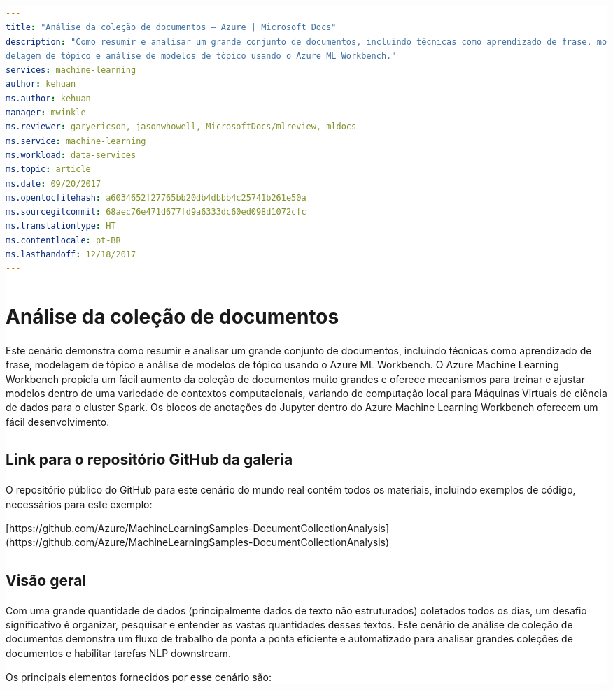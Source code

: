 ```yaml
---
title: "Análise da coleção de documentos – Azure | Microsoft Docs"
description: "Como resumir e analisar um grande conjunto de documentos, incluindo técnicas como aprendizado de frase, modelagem de tópico e análise de modelos de tópico usando o Azure ML Workbench."
services: machine-learning
author: kehuan
ms.author: kehuan
manager: mwinkle
ms.reviewer: garyericson, jasonwhowell, MicrosoftDocs/mlreview, mldocs
ms.service: machine-learning
ms.workload: data-services
ms.topic: article
ms.date: 09/20/2017
ms.openlocfilehash: a6034652f27765bb20db4dbbb4c25741b261e50a
ms.sourcegitcommit: 68aec76e471d677fd9a6333dc60ed098d1072cfc
ms.translationtype: HT
ms.contentlocale: pt-BR
ms.lasthandoff: 12/18/2017
---
```

# <a name="document-collection-analysis"></a>Análise da coleção de documentos

Este cenário demonstra como resumir e analisar um grande conjunto de documentos, incluindo técnicas como aprendizado de frase, modelagem de tópico e análise de modelos de tópico usando o Azure ML Workbench. O Azure Machine Learning Workbench propicia um fácil aumento da coleção de documentos muito grandes e oferece mecanismos para treinar e ajustar modelos dentro de uma variedade de contextos computacionais, variando de computação local para Máquinas Virtuais de ciência de dados para o cluster Spark. Os blocos de anotações do Jupyter dentro do Azure Machine Learning Workbench oferecem um fácil desenvolvimento.

## <a name="link-to-the-gallery-github-repository"></a>Link para o repositório GitHub da galeria

O repositório público do GitHub para este cenário do mundo real contém todos os materiais, incluindo exemplos de código, necessários para este exemplo:

[https://github.com/Azure/MachineLearningSamples-DocumentCollectionAnalysis](https://github.com/Azure/MachineLearningSamples-DocumentCollectionAnalysis)

## <a name="overview"></a>Visão geral

Com uma grande quantidade de dados (principalmente dados de texto não estruturados) coletados todos os dias, um desafio significativo é organizar, pesquisar e entender as vastas quantidades desses textos. Este cenário de análise de coleção de documentos demonstra um fluxo de trabalho de ponta a ponta eficiente e automatizado para analisar grandes coleções de documentos e habilitar tarefas NLP downstream.

Os principais elementos fornecidos por esse cenário são:
